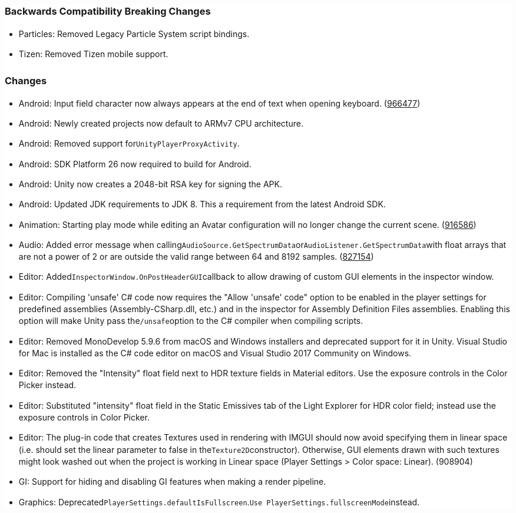 ### Backwards Compatibility Breaking Changes

-   Particles: Removed Legacy Particle System script bindings.

-   Tizen: Removed Tizen mobile support.

### Changes

-   Android: Input field character now always appears at the end of text when opening keyboard. ([966477](https://issuetracker.unity3d.com/issues/android-caret-is-always-at-the-beginning-of-existing-text-when-selecting-inputfield-with-line-type-set-to-multi-line))

-   Android: Newly created projects now default to ARMv7 CPU architecture.

-   Android: Removed support for` UnityPlayerProxyActivity `.

-   Android: SDK Platform 26 now required to build for Android.

-   Android: Unity now creates a 2048-bit RSA key for signing the APK.

-   Android: Updated JDK requirements to JDK 8. This a requirement from the latest Android SDK.

-   Animation: Starting play mode while editing an Avatar configuration will no longer change the current scene. ([916586](https://issuetracker.unity3d.com/issues/entering-play-mode-while-editing-avatar-throws-invalidoperationexception-error))

-   Audio: Added error message when calling` AudioSource.GetSpectrumData `or` AudioListener.GetSpectrumData `with float arrays that are not a power of 2 or are outside the valid range between 64 and 8192 samples. ([827154](https://issuetracker.unity3d.com/issues/audio-error-executing-m-drygroup-getspectrum-when-using-array-with-a-length-that-is-not-a-power-of-2))

-   Editor: Added` InspectorWindow.OnPostHeaderGUI `callback to allow drawing of custom GUI elements in the inspector window.

-   Editor: Compiling 'unsafe' C# code now requires the "Allow 'unsafe' code" option to be enabled in the player settings for predefined assemblies (Assembly-CSharp.dll, etc.) and in the inspector for Assembly Definition Files assemblies. Enabling this option will make Unity pass the` /unsafe `option to the C# compiler when compiling scripts.

-   Editor: Removed MonoDevelop 5.9.6 from macOS and Windows installers and deprecated support for it in Unity. Visual Studio for Mac is installed as the C# code editor on macOS and Visual Studio 2017 Community on Windows.

-   Editor: Removed the "Intensity" float field next to HDR texture fields in Material editors. Use the exposure controls in the Color Picker instead.

-   Editor: Substituted "intensity" float field in the Static Emissives tab of the Light Explorer for HDR color field; instead use the exposure controls in Color Picker.

-   Editor: The plug-in code that creates Textures used in rendering with IMGUI should now avoid specifying them in linear space (i.e. should set the linear parameter to false in the` Texture2D `constructor). Otherwise, GUI elements drawn with such textures might look washed out when the project is working in Linear space (Player Settings \> Color space: Linear). (908904)

-   GI: Support for hiding and disabling GI features when making a render pipeline.

-   Graphics: Deprecated` PlayerSettings.defaultIsFullscreen `.` Use PlayerSettings.fullscreenMode `instead.
